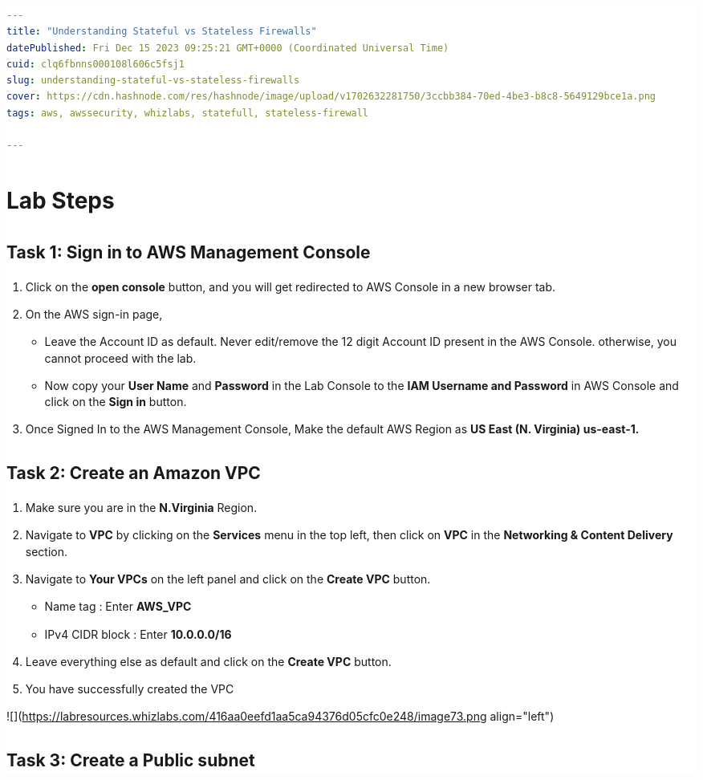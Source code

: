 ```yaml
---
title: "Understanding Stateful vs Stateless Firewalls"
datePublished: Fri Dec 15 2023 09:25:21 GMT+0000 (Coordinated Universal Time)
cuid: clq6fbnns000108l606c5fsj1
slug: understanding-stateful-vs-stateless-firewalls
cover: https://cdn.hashnode.com/res/hashnode/image/upload/v1702632281750/3ccbb384-70ed-4be3-b8c8-5649129bce1a.png
tags: aws, awssecurity, whizlabs, statefull, stateless-firewall

---
```


# **Lab Steps**

## **Task 1: Sign in to AWS Management Console**

1. Click on the **open console** button, and you will get redirected to AWS Console in a new browser tab.
    
2. On the AWS sign-in page,
    
    * Leave the Account ID as default. Never edit/remove the 12 digit Account ID present in the AWS Console. otherwise, you cannot proceed with the lab.
        
    * Now copy your **User Name** and **Password** in the Lab Console to the **IAM Username and Password** in AWS Console and click on the **Sign in** button.
        
3. Once Signed In to the AWS Management Console, Make the default AWS Region as **US East (N. Virginia) us-east-1.**
    

## **Task 2: Create an Amazon VPC**

1. Make sure you are in the **N.Virginia** Region. 
    
2. Navigate to **VPC** by clicking on the **Services** menu in the top left, then click on **VPC** in the **Networking & Content Delivery** section.
    
3. Navigate to **Your VPCs** on the left panel and click on the **Create VPC** button.
    
    * Name tag : Enter **AWS\_VPC** 
        
    * IPv4 CIDR block : Enter **10.0.0.0/16**
        
4. Leave everything else as default and click on the **Create VPC** button.
    
5. You have successfully created the VPC
    

![](https://labresources.whizlabs.com/416aa0eefd1aa5ca94376d05cfc0e248/image73.png align="left")

## **Task 3: Create a Public subnet**

